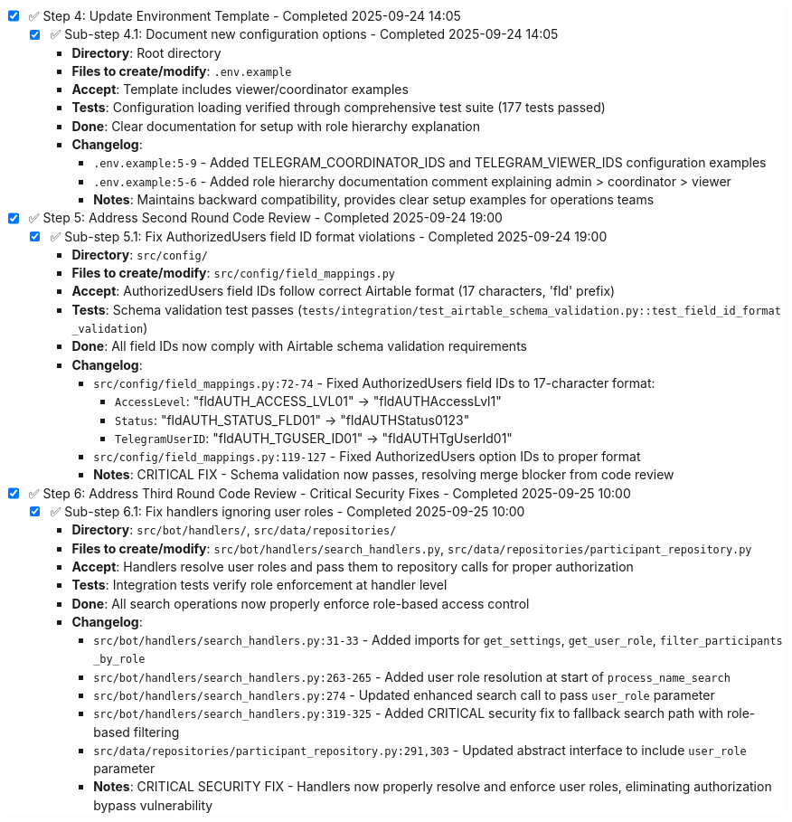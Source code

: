 - [x] ✅ Step 4: Update Environment Template - Completed 2025-09-24 14:05
  - [x] ✅ Sub-step 4.1: Document new configuration options - Completed 2025-09-24 14:05
    - **Directory**: Root directory
    - **Files to create/modify**: `.env.example`
    - **Accept**: Template includes viewer/coordinator examples
    - **Tests**: Configuration loading verified through comprehensive test suite (177 tests passed)
    - **Done**: Clear documentation for setup with role hierarchy explanation
    - **Changelog**:
      - `.env.example:5-9` - Added TELEGRAM_COORDINATOR_IDS and TELEGRAM_VIEWER_IDS configuration examples
      - `.env.example:5-6` - Added role hierarchy documentation comment explaining admin > coordinator > viewer
      - **Notes**: Maintains backward compatibility, provides clear setup examples for operations teams

- [x] ✅ Step 5: Address Second Round Code Review - Completed 2025-09-24 19:00
  - [x] ✅ Sub-step 5.1: Fix AuthorizedUsers field ID format violations - Completed 2025-09-24 19:00
    - **Directory**: `src/config/`
    - **Files to create/modify**: `src/config/field_mappings.py`
    - **Accept**: AuthorizedUsers field IDs follow correct Airtable format (17 characters, 'fld' prefix)
    - **Tests**: Schema validation test passes (`tests/integration/test_airtable_schema_validation.py::test_field_id_format_validation`)
    - **Done**: All field IDs now comply with Airtable schema validation requirements
    - **Changelog**:
      - `src/config/field_mappings.py:72-74` - Fixed AuthorizedUsers field IDs to 17-character format:
        - `AccessLevel`: "fldAUTH_ACCESS_LVL01" → "fldAUTHAccessLvl1"
        - `Status`: "fldAUTH_STATUS_FLD01" → "fldAUTHStatus0123"
        - `TelegramUserID`: "fldAUTH_TGUSER_ID01" → "fldAUTHTgUserId01"
      - `src/config/field_mappings.py:119-127` - Fixed AuthorizedUsers option IDs to proper format
      - **Notes**: CRITICAL FIX - Schema validation now passes, resolving merge blocker from code review

- [x] ✅ Step 6: Address Third Round Code Review - Critical Security Fixes - Completed 2025-09-25 10:00
  - [x] ✅ Sub-step 6.1: Fix handlers ignoring user roles - Completed 2025-09-25 10:00
    - **Directory**: `src/bot/handlers/`, `src/data/repositories/`
    - **Files to create/modify**: `src/bot/handlers/search_handlers.py`, `src/data/repositories/participant_repository.py`
    - **Accept**: Handlers resolve user roles and pass them to repository calls for proper authorization
    - **Tests**: Integration tests verify role enforcement at handler level
    - **Done**: All search operations now properly enforce role-based access control
    - **Changelog**:
      - `src/bot/handlers/search_handlers.py:31-33` - Added imports for `get_settings`, `get_user_role`, `filter_participants_by_role`
      - `src/bot/handlers/search_handlers.py:263-265` - Added user role resolution at start of `process_name_search`
      - `src/bot/handlers/search_handlers.py:274` - Updated enhanced search call to pass `user_role` parameter
      - `src/bot/handlers/search_handlers.py:319-325` - Added CRITICAL security fix to fallback search path with role-based filtering
      - `src/data/repositories/participant_repository.py:291,303` - Updated abstract interface to include `user_role` parameter
      - **Notes**: CRITICAL SECURITY FIX - Handlers now properly resolve and enforce user roles, eliminating authorization bypass vulnerability
